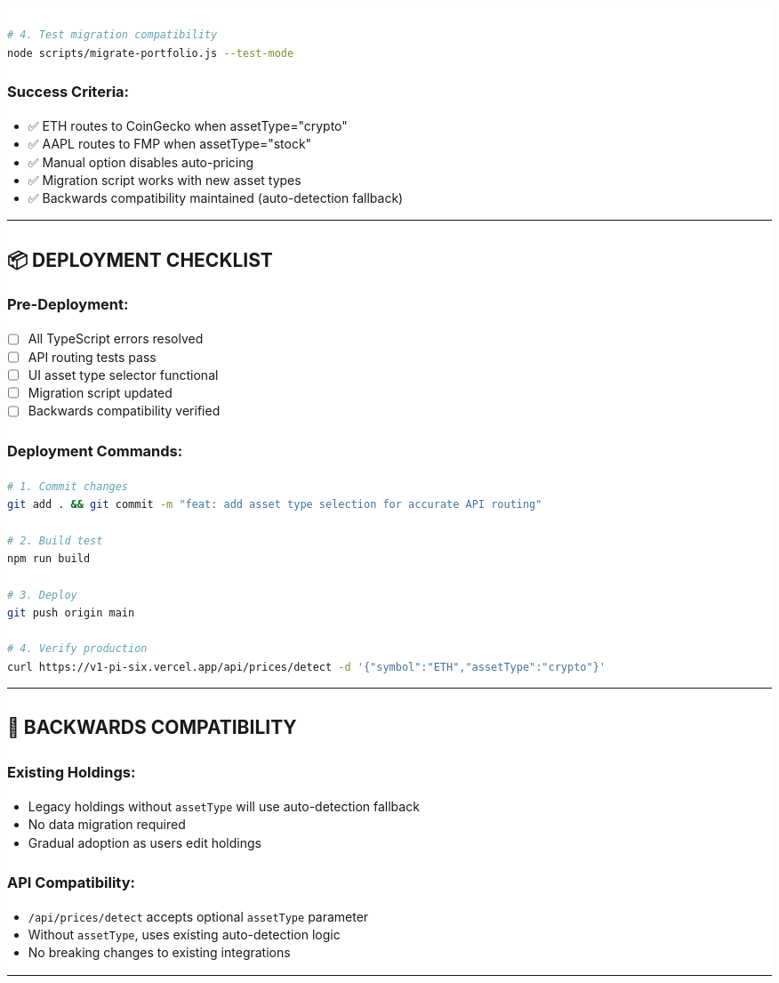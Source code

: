 ```bash

# 4. Test migration compatibility
node scripts/migrate-portfolio.js --test-mode
```

### **Success Criteria:**
- ✅ ETH routes to CoinGecko when assetType="crypto"
- ✅ AAPL routes to FMP when assetType="stock"  
- ✅ Manual option disables auto-pricing
- ✅ Migration script works with new asset types
- ✅ Backwards compatibility maintained (auto-detection fallback)

---

## 📦 **DEPLOYMENT CHECKLIST**

### **Pre-Deployment:**
- [ ] All TypeScript errors resolved
- [ ] API routing tests pass
- [ ] UI asset type selector functional
- [ ] Migration script updated
- [ ] Backwards compatibility verified

### **Deployment Commands:**
```bash
# 1. Commit changes
git add . && git commit -m "feat: add asset type selection for accurate API routing"

# 2. Build test
npm run build

# 3. Deploy
git push origin main

# 4. Verify production
curl https://v1-pi-six.vercel.app/api/prices/detect -d '{"symbol":"ETH","assetType":"crypto"}'
```

---

## 🔄 **BACKWARDS COMPATIBILITY**

### **Existing Holdings:**
- Legacy holdings without `assetType` will use auto-detection fallback
- No data migration required
- Gradual adoption as users edit holdings

### **API Compatibility:**
- `/api/prices/detect` accepts optional `assetType` parameter
- Without `assetType`, uses existing auto-detection logic
- No breaking changes to existing integrations

---